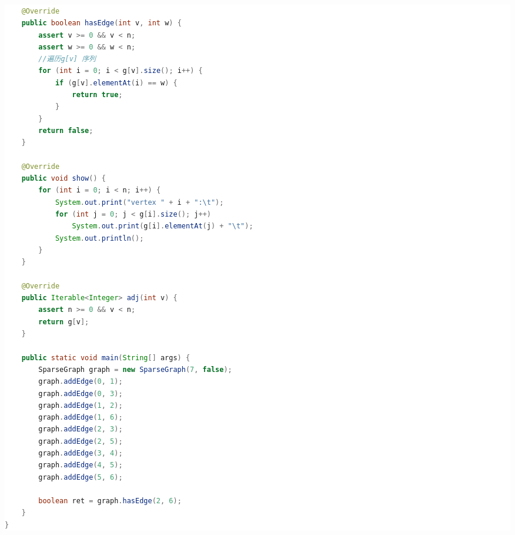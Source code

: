 ```java
    @Override
    public boolean hasEdge(int v, int w) {
        assert v >= 0 && v < n;
        assert w >= 0 && w < n;
        //遍历g[v] 序列
        for (int i = 0; i < g[v].size(); i++) {
            if (g[v].elementAt(i) == w) {
                return true;
            }
        }
        return false;
    }

    @Override
    public void show() {
        for (int i = 0; i < n; i++) {
            System.out.print("vertex " + i + ":\t");
            for (int j = 0; j < g[i].size(); j++)
                System.out.print(g[i].elementAt(j) + "\t");
            System.out.println();
        }
    }

    @Override
    public Iterable<Integer> adj(int v) {
        assert n >= 0 && v < n;
        return g[v];
    }

    public static void main(String[] args) {
        SparseGraph graph = new SparseGraph(7, false);
        graph.addEdge(0, 1);
        graph.addEdge(0, 3);
        graph.addEdge(1, 2);
        graph.addEdge(1, 6);
        graph.addEdge(2, 3);
        graph.addEdge(2, 5);
        graph.addEdge(3, 4);
        graph.addEdge(4, 5);
        graph.addEdge(5, 6);

        boolean ret = graph.hasEdge(2, 6);
    }
}
```





#### 


